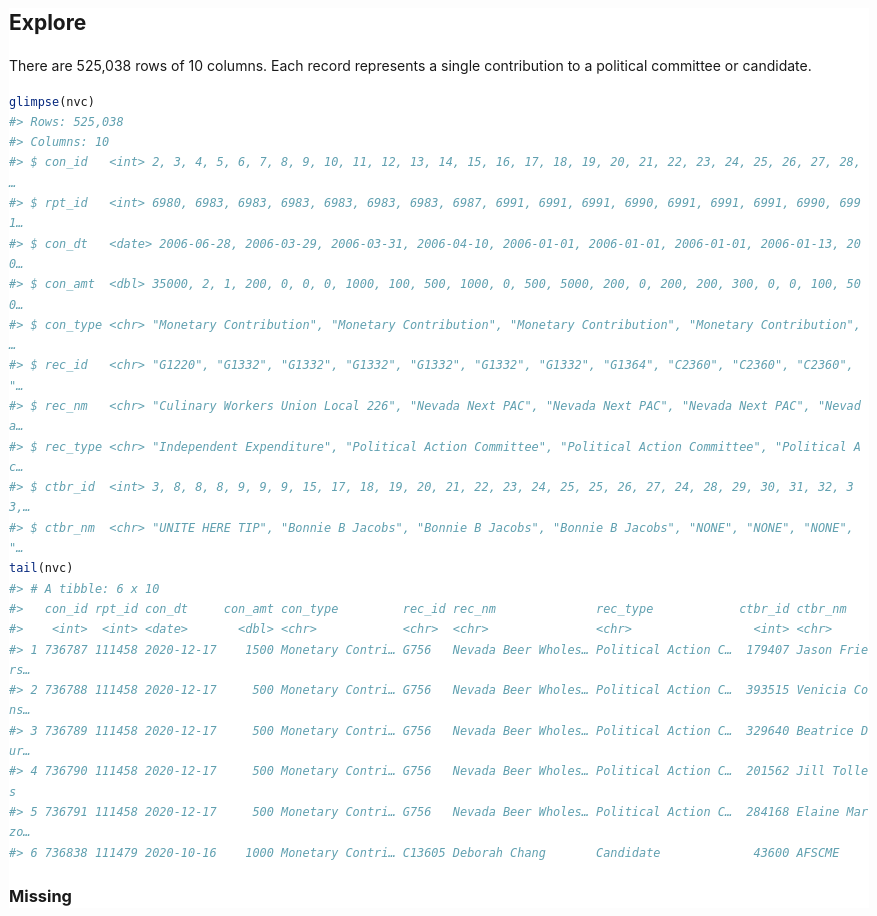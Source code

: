 ## Explore

There are 525,038 rows of 10 columns. Each record represents a single
contribution to a political committee or candidate.

``` r
glimpse(nvc)
#> Rows: 525,038
#> Columns: 10
#> $ con_id   <int> 2, 3, 4, 5, 6, 7, 8, 9, 10, 11, 12, 13, 14, 15, 16, 17, 18, 19, 20, 21, 22, 23, 24, 25, 26, 27, 28, …
#> $ rpt_id   <int> 6980, 6983, 6983, 6983, 6983, 6983, 6983, 6987, 6991, 6991, 6991, 6990, 6991, 6991, 6991, 6990, 6991…
#> $ con_dt   <date> 2006-06-28, 2006-03-29, 2006-03-31, 2006-04-10, 2006-01-01, 2006-01-01, 2006-01-01, 2006-01-13, 200…
#> $ con_amt  <dbl> 35000, 2, 1, 200, 0, 0, 0, 1000, 100, 500, 1000, 0, 500, 5000, 200, 0, 200, 200, 300, 0, 0, 100, 500…
#> $ con_type <chr> "Monetary Contribution", "Monetary Contribution", "Monetary Contribution", "Monetary Contribution", …
#> $ rec_id   <chr> "G1220", "G1332", "G1332", "G1332", "G1332", "G1332", "G1332", "G1364", "C2360", "C2360", "C2360", "…
#> $ rec_nm   <chr> "Culinary Workers Union Local 226", "Nevada Next PAC", "Nevada Next PAC", "Nevada Next PAC", "Nevada…
#> $ rec_type <chr> "Independent Expenditure", "Political Action Committee", "Political Action Committee", "Political Ac…
#> $ ctbr_id  <int> 3, 8, 8, 8, 9, 9, 9, 15, 17, 18, 19, 20, 21, 22, 23, 24, 25, 25, 26, 27, 24, 28, 29, 30, 31, 32, 33,…
#> $ ctbr_nm  <chr> "UNITE HERE TIP", "Bonnie B Jacobs", "Bonnie B Jacobs", "Bonnie B Jacobs", "NONE", "NONE", "NONE", "…
tail(nvc)
#> # A tibble: 6 x 10
#>   con_id rpt_id con_dt     con_amt con_type         rec_id rec_nm              rec_type            ctbr_id ctbr_nm      
#>    <int>  <int> <date>       <dbl> <chr>            <chr>  <chr>               <chr>                 <int> <chr>        
#> 1 736787 111458 2020-12-17    1500 Monetary Contri… G756   Nevada Beer Wholes… Political Action C…  179407 Jason Friers…
#> 2 736788 111458 2020-12-17     500 Monetary Contri… G756   Nevada Beer Wholes… Political Action C…  393515 Venicia Cons…
#> 3 736789 111458 2020-12-17     500 Monetary Contri… G756   Nevada Beer Wholes… Political Action C…  329640 Beatrice Dur…
#> 4 736790 111458 2020-12-17     500 Monetary Contri… G756   Nevada Beer Wholes… Political Action C…  201562 Jill Tolles  
#> 5 736791 111458 2020-12-17     500 Monetary Contri… G756   Nevada Beer Wholes… Political Action C…  284168 Elaine Marzo…
#> 6 736838 111479 2020-10-16    1000 Monetary Contri… C13605 Deborah Chang       Candidate             43600 AFSCME
```

### Missing
